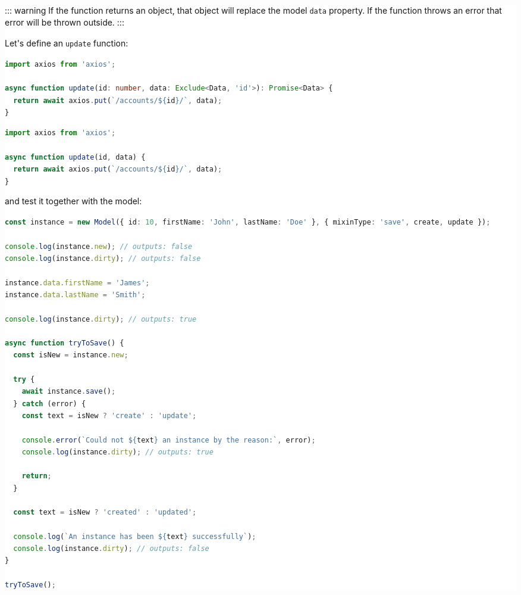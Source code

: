 ::: warning
If the function returns an object, that object will replace the model `data` property. If the function throws an error that error will be thrown outside.
:::

Let's define an `update` function:

<code-group>
<code-block title="TS">

```ts
import axios from 'axios';

async function update(id: number, data: Exclude<Data, 'id'>): Promise<Data> {
  return await axios.put(`/accounts/${id}/`, data);
}
```
</code-block>

<code-block title="JS">

```js
import axios from 'axios';

async function update(id, data) {
  return await axios.put(`/accounts/${id}/`, data);
}
```
</code-block>
</code-group>

and test it together with the model:

```ts
const instance = new Model({ id: 10, firstName: 'John', lastName: 'Doe' }, { mixinType: 'save', create, update });

console.log(instance.new); // outputs: false
console.log(instance.dirty); // outputs: false

instance.data.firstName = 'James';
instance.data.lastName = 'Smith';

console.log(instance.dirty); // outputs: true

async function tryToSave() {
  const isNew = instance.new;

  try {
    await instance.save();
  } catch (error) {
    const text = isNew ? 'create' : 'update';

    console.error(`Could not ${text} an instance by the reason:`, error);
    console.log(instance.dirty); // outputs: true

    return;
  }

  const text = isNew ? 'created' : 'updated';

  console.log(`An instance has been ${text} successfully`);
  console.log(instance.dirty); // outputs: false
}

tryToSave();
```
